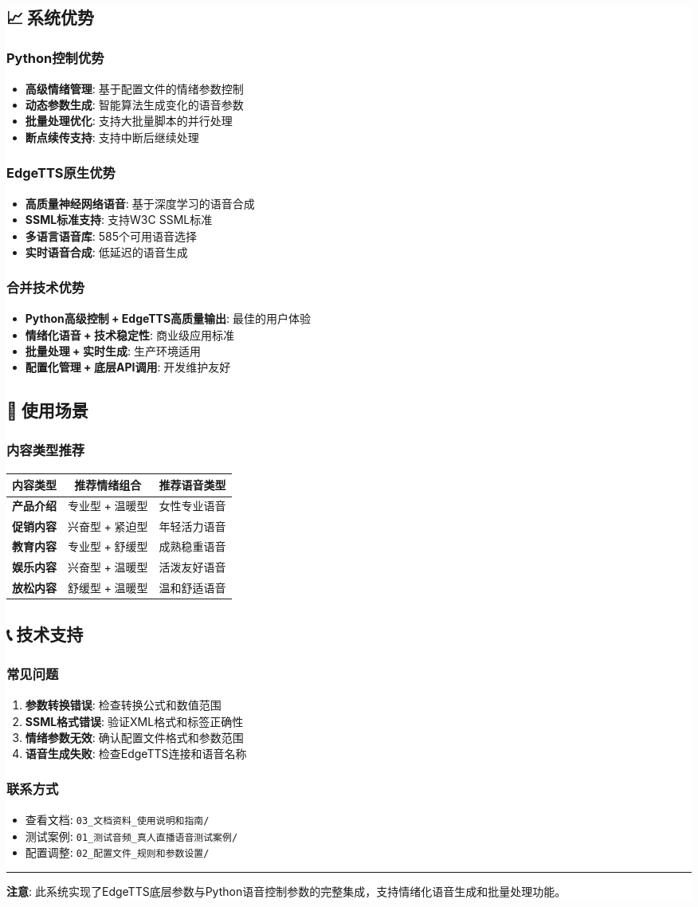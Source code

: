 ## 📈 系统优势

### Python控制优势
- **高级情绪管理**: 基于配置文件的情绪参数控制
- **动态参数生成**: 智能算法生成变化的语音参数
- **批量处理优化**: 支持大批量脚本的并行处理
- **断点续传支持**: 支持中断后继续处理

### EdgeTTS原生优势
- **高质量神经网络语音**: 基于深度学习的语音合成
- **SSML标准支持**: 支持W3C SSML标准
- **多语言语音库**: 585个可用语音选择
- **实时语音合成**: 低延迟的语音生成

### 合并技术优势
- **Python高级控制 + EdgeTTS高质量输出**: 最佳的用户体验
- **情绪化语音 + 技术稳定性**: 商业级应用标准
- **批量处理 + 实时生成**: 生产环境适用
- **配置化管理 + 底层API调用**: 开发维护友好

## 🎯 使用场景

### 内容类型推荐
| 内容类型 | 推荐情绪组合 | 推荐语音类型 |
|---------|-------------|-------------|
| **产品介绍** | 专业型 + 温暖型 | 女性专业语音 |
| **促销内容** | 兴奋型 + 紧迫型 | 年轻活力语音 |
| **教育内容** | 专业型 + 舒缓型 | 成熟稳重语音 |
| **娱乐内容** | 兴奋型 + 温暖型 | 活泼友好语音 |
| **放松内容** | 舒缓型 + 温暖型 | 温和舒适语音 |

## 📞 技术支持

### 常见问题
1. **参数转换错误**: 检查转换公式和数值范围
2. **SSML格式错误**: 验证XML格式和标签正确性
3. **情绪参数无效**: 确认配置文件格式和参数范围
4. **语音生成失败**: 检查EdgeTTS连接和语音名称

### 联系方式
- 查看文档: `03_文档资料_使用说明和指南/`
- 测试案例: `01_测试音频_真人直播语音测试案例/`
- 配置调整: `02_配置文件_规则和参数设置/`

---

**注意**: 此系统实现了EdgeTTS底层参数与Python语音控制参数的完整集成，支持情绪化语音生成和批量处理功能。
